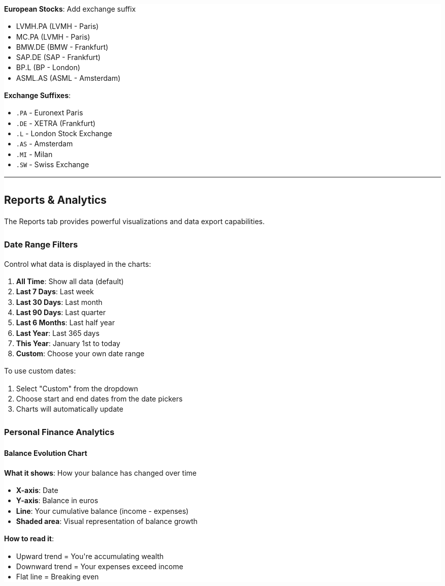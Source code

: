 **European Stocks**: Add exchange suffix
- LVMH.PA (LVMH - Paris)
- MC.PA (LVMH - Paris)
- BMW.DE (BMW - Frankfurt)
- SAP.DE (SAP - Frankfurt)
- BP.L (BP - London)
- ASML.AS (ASML - Amsterdam)

**Exchange Suffixes**:
- `.PA` - Euronext Paris
- `.DE` - XETRA (Frankfurt)
- `.L` - London Stock Exchange
- `.AS` - Amsterdam
- `.MI` - Milan
- `.SW` - Swiss Exchange

---

## Reports & Analytics

The Reports tab provides powerful visualizations and data export capabilities.

### Date Range Filters

Control what data is displayed in the charts:

1. **All Time**: Show all data (default)
2. **Last 7 Days**: Last week
3. **Last 30 Days**: Last month
4. **Last 90 Days**: Last quarter
5. **Last 6 Months**: Last half year
6. **Last Year**: Last 365 days
7. **This Year**: January 1st to today
8. **Custom**: Choose your own date range

To use custom dates:
1. Select "Custom" from the dropdown
2. Choose start and end dates from the date pickers
3. Charts will automatically update

### Personal Finance Analytics

#### Balance Evolution Chart

**What it shows**: How your balance has changed over time

- **X-axis**: Date
- **Y-axis**: Balance in euros
- **Line**: Your cumulative balance (income - expenses)
- **Shaded area**: Visual representation of balance growth

**How to read it**:
- Upward trend = You're accumulating wealth
- Downward trend = Your expenses exceed income
- Flat line = Breaking even
